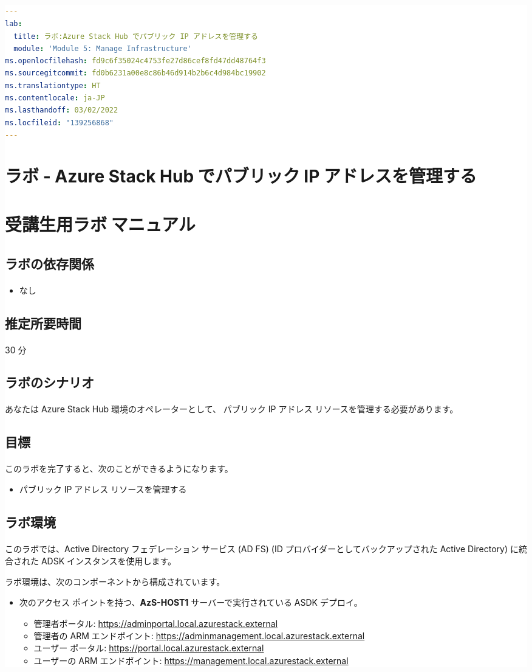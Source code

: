 ```yaml
---
lab:
  title: ラボ:Azure Stack Hub でパブリック IP アドレスを管理する
  module: 'Module 5: Manage Infrastructure'
ms.openlocfilehash: fd9c6f35024c4753fe27d86cef8fd47dd48764f3
ms.sourcegitcommit: fd0b6231a00e8c86b46d914b2b6c4d984bc19902
ms.translationtype: HT
ms.contentlocale: ja-JP
ms.lasthandoff: 03/02/2022
ms.locfileid: "139256868"
---
```

# <a name="lab---manage-public-ip-addresses-in-azure-stack-hub"></a>ラボ - Azure Stack Hub でパブリック IP アドレスを管理する
# <a name="student-lab-manual"></a>受講生用ラボ マニュアル

## <a name="lab-dependencies"></a>ラボの依存関係

- なし

## <a name="estimated-time"></a>推定所要時間

30 分

## <a name="lab-scenario"></a>ラボのシナリオ

あなたは Azure Stack Hub 環境のオペレーターとして、 パブリック IP アドレス リソースを管理する必要があります。 

## <a name="objectives"></a>目標

このラボを完了すると、次のことができるようになります。

- パブリック IP アドレス リソースを管理する

## <a name="lab-environment"></a>ラボ環境

このラボでは、Active Directory フェデレーション サービス (AD FS) (ID プロバイダーとしてバックアップされた Active Directory) に統合された ADSK インスタンスを使用します。 

ラボ環境は、次のコンポーネントから構成されています。

- 次のアクセス ポイントを持つ、**AzS-HOST1** サーバーで実行されている ASDK デプロイ。

  - 管理者ポータル: https://adminportal.local.azurestack.external
  - 管理者の ARM エンドポイント: https://adminmanagement.local.azurestack.external
  - ユーザー ポータル: https://portal.local.azurestack.external
  - ユーザーの ARM エンドポイント: https://management.local.azurestack.external
